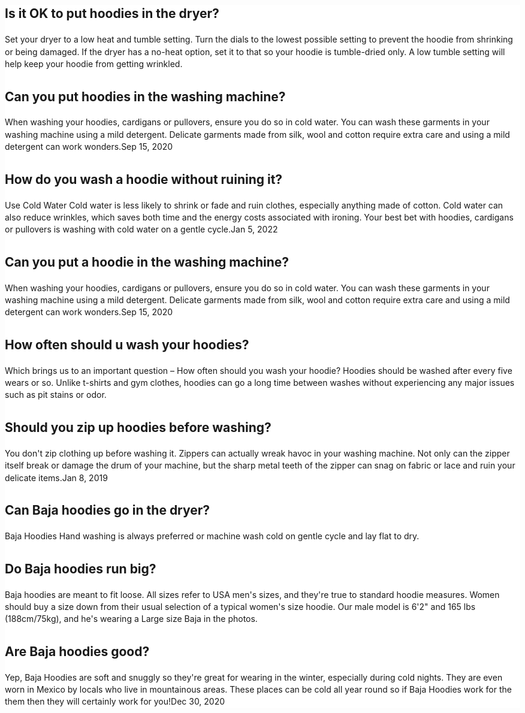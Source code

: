 ## Is it OK to put hoodies in the dryer?
Set your dryer to a low heat and tumble setting. Turn the dials to the lowest possible setting to prevent the hoodie from shrinking or being damaged. If the dryer has a no-heat option, set it to that so your hoodie is tumble-dried only. A low tumble setting will help keep your hoodie from getting wrinkled.

## Can you put hoodies in the washing machine?
When washing your hoodies, cardigans or pullovers, ensure you do so in cold water. You can wash these garments in your washing machine using a mild detergent. Delicate garments made from silk, wool and cotton require extra care and using a mild detergent can work wonders.Sep 15, 2020

## How do you wash a hoodie without ruining it?
Use Cold Water Cold water is less likely to shrink or fade and ruin clothes, especially anything made of cotton. Cold water can also reduce wrinkles, which saves both time and the energy costs associated with ironing. Your best bet with hoodies, cardigans or pullovers is washing with cold water on a gentle cycle.Jan 5, 2022

## Can you put a hoodie in the washing machine?
When washing your hoodies, cardigans or pullovers, ensure you do so in cold water. You can wash these garments in your washing machine using a mild detergent. Delicate garments made from silk, wool and cotton require extra care and using a mild detergent can work wonders.Sep 15, 2020

## How often should u wash your hoodies?
Which brings us to an important question – How often should you wash your hoodie? Hoodies should be washed after every five wears or so. Unlike t-shirts and gym clothes, hoodies can go a long time between washes without experiencing any major issues such as pit stains or odor.

## Should you zip up hoodies before washing?
You don't zip clothing up before washing it. Zippers can actually wreak havoc in your washing machine. Not only can the zipper itself break or damage the drum of your machine, but the sharp metal teeth of the zipper can snag on fabric or lace and ruin your delicate items.Jan 8, 2019

## Can Baja hoodies go in the dryer?
Baja Hoodies Hand washing is always preferred or machine wash cold on gentle cycle and lay flat to dry.

## Do Baja hoodies run big?
Baja hoodies are meant to fit loose. All sizes refer to USA men's sizes, and they're true to standard hoodie measures. Women should buy a size down from their usual selection of a typical women's size hoodie. Our male model is 6'2" and 165 lbs (188cm/75kg), and he's wearing a Large size Baja in the photos.

## Are Baja hoodies good?
Yep, Baja Hoodies are soft and snuggly so they're great for wearing in the winter, especially during cold nights. They are even worn in Mexico by locals who live in mountainous areas. These places can be cold all year round so if Baja Hoodies work for the them then they will certainly work for you!Dec 30, 2020
